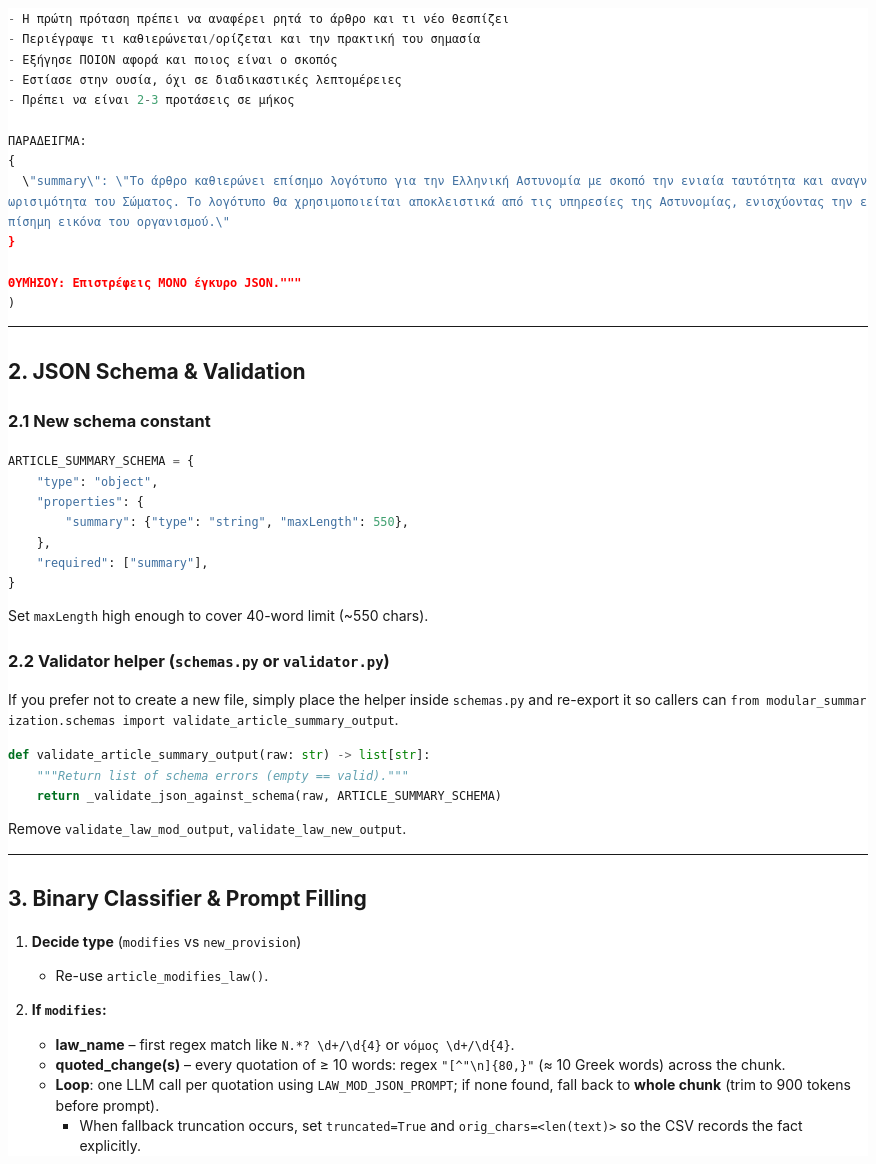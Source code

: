 ```python
- Η πρώτη πρόταση πρέπει να αναφέρει ρητά το άρθρο και τι νέο θεσπίζει
- Περιέγραψε τι καθιερώνεται/ορίζεται και την πρακτική του σημασία
- Εξήγησε ΠΟΙΟΝ αφορά και ποιος είναι ο σκοπός
- Εστίασε στην ουσία, όχι σε διαδικαστικές λεπτομέρειες
- Πρέπει να είναι 2-3 προτάσεις σε μήκος

ΠΑΡΑΔΕΙΓΜΑ:
{
  \"summary\": \"Το άρθρο καθιερώνει επίσημο λογότυπο για την Ελληνική Αστυνομία με σκοπό την ενιαία ταυτότητα και αναγνωρισιμότητα του Σώματος. Το λογότυπο θα χρησιμοποιείται αποκλειστικά από τις υπηρεσίες της Αστυνομίας, ενισχύοντας την επίσημη εικόνα του οργανισμού.\"
}

ΘΥΜΉΣΟΥ: Επιστρέφεις ΜΟΝΟ έγκυρο JSON."""
)
```

---
## 2. JSON Schema & Validation

### 2.1 New schema constant
```python
ARTICLE_SUMMARY_SCHEMA = {
    "type": "object",
    "properties": {
        "summary": {"type": "string", "maxLength": 550},
    },
    "required": ["summary"],
}
```
Set `maxLength` high enough to cover 40-word limit (~550 chars).

### 2.2 Validator helper (`schemas.py` or `validator.py`)  
If you prefer not to create a new file, simply place the helper inside `schemas.py` and re-export it so callers can `from modular_summarization.schemas import validate_article_summary_output`.
```python
def validate_article_summary_output(raw: str) -> list[str]:
    """Return list of schema errors (empty == valid)."""
    return _validate_json_against_schema(raw, ARTICLE_SUMMARY_SCHEMA)
```
Remove `validate_law_mod_output`, `validate_law_new_output`.

---
## 3. Binary Classifier & Prompt Filling

1. **Decide type** (`modifies` vs `new_provision`)
   * Re-use `article_modifies_law()`.

2. **If `modifies`:**
   * **law_name** – first regex match like `Ν.*? \d+/\d{4}` or `νόμος \d+/\d{4}`.
   * **quoted_change(s)** – every quotation of ≥ 10 words: regex `"[^"\n]{80,}"` (≈ 10 Greek words) across the chunk.
   * **Loop**: one LLM call per quotation using `LAW_MOD_JSON_PROMPT`; if none found, fall back to **whole chunk** (trim to 900 tokens before prompt).  
      * When fallback truncation occurs, set `truncated=True` and `orig_chars=<len(text)>` so the CSV records the fact explicitly.
